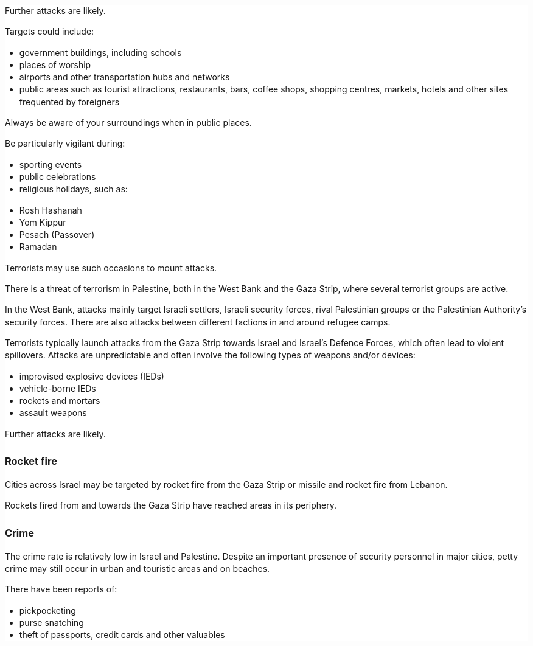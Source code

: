 Further attacks are likely.

Targets could include:

* government buildings, including schools
* places of worship
* airports and other transportation hubs and networks
* public areas such as tourist attractions, restaurants, bars, coffee shops, shopping centres, markets, hotels and other sites frequented by foreigners

Always be aware of your surroundings when in public places.

Be particularly vigilant during:

* sporting events
* public celebrations
* religious holidays, such as:

+ Rosh Hashanah
+ Yom Kippur
+ Pesach (Passover)
+ Ramadan

Terrorists may use such occasions to mount attacks.

There is a threat of terrorism in Palestine, both in the West Bank and the Gaza Strip, where several terrorist groups are active.

In the West Bank, attacks mainly target Israeli settlers, Israeli security forces, rival Palestinian groups or the Palestinian Authority’s security forces. There are also attacks between different factions in and around refugee camps.

Terrorists typically launch attacks from the Gaza Strip towards Israel and Israel’s Defence Forces, which often lead to violent spillovers. Attacks are unpredictable and often involve the following types of weapons and/or devices:

* improvised explosive devices (IEDs)
* vehicle-borne IEDs
* rockets and mortars
* assault weapons

Further attacks are likely.

### Rocket fire

Cities across Israel may be targeted by rocket fire from the Gaza Strip or missile and rocket fire from Lebanon.

Rockets fired from and towards the Gaza Strip have reached areas in its periphery.

### Crime

The crime rate is relatively low in Israel and Palestine. Despite an important presence of security personnel in major cities, petty crime may still occur in urban and touristic areas and on beaches.

There have been reports of:

* pickpocketing
* purse snatching
* theft of passports, credit cards and other valuables
